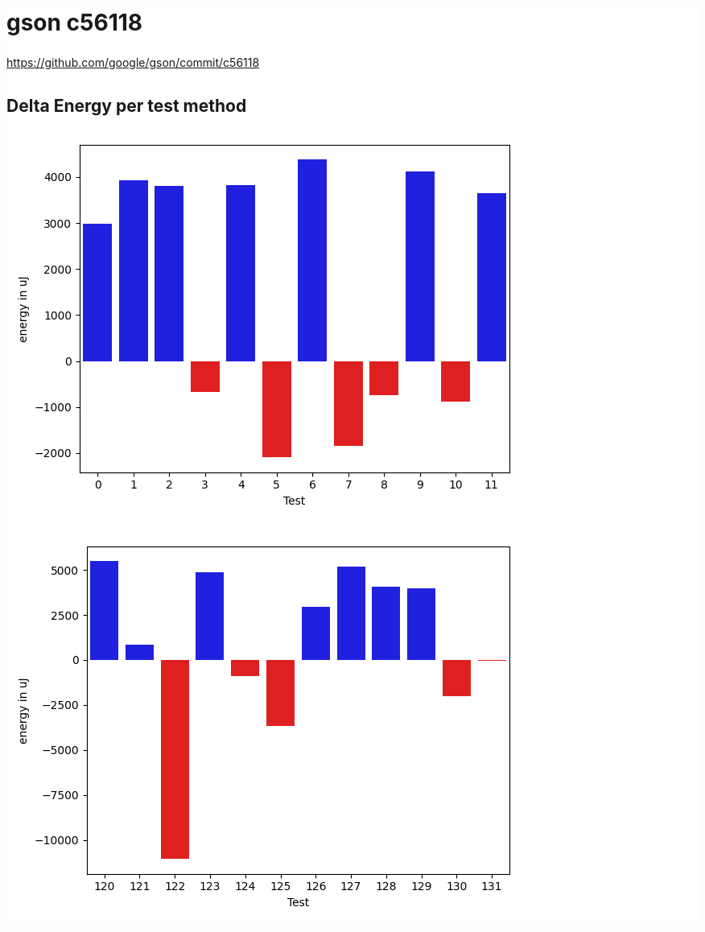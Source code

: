 # gson c56118


https://github.com/google/gson/commit/c56118



## Delta Energy per test method

![](./gson_delta_energy_0_v.png)

![](./gson_delta_energy_10_v.png)
